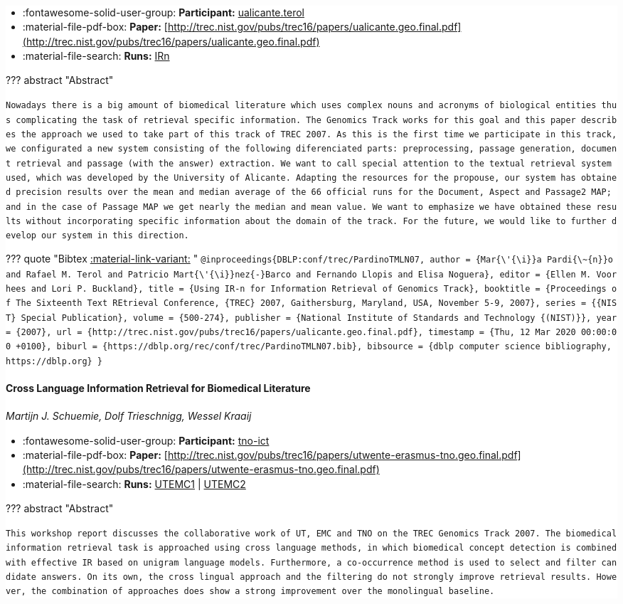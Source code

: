 - :fontawesome-solid-user-group: **Participant:** [ualicante.terol](./participants.md#ualicante.terol)
- :material-file-pdf-box: **Paper:** [http://trec.nist.gov/pubs/trec16/papers/ualicante.geo.final.pdf](http://trec.nist.gov/pubs/trec16/papers/ualicante.geo.final.pdf)
- :material-file-search: **Runs:** [IRn](./runs.md#irn)

??? abstract "Abstract"
	
	Nowadays there is a big amount of biomedical literature which uses complex nouns and acronyms of biological entities thus complicating the task of retrieval specific information. The Genomics Track works for this goal and this paper describes the approach we used to take part of this track of TREC 2007. As this is the first time we participate in this track, we configurated a new system consisting of the following diferenciated parts: preprocessing, passage generation, document retrieval and passage (with the answer) extraction. We want to call special attention to the textual retrieval system used, which was developed by the University of Alicante. Adapting the resources for the propouse, our system has obtained precision results over the mean and median average of the 66 official runs for the Document, Aspect and Passage2 MAP; and in the case of Passage MAP we get nearly the median and mean value. We want to emphasize we have obtained these results without incorporating specific information about the domain of the track. For the future, we would like to further develop our system in this direction.
	

??? quote "Bibtex [:material-link-variant:](https://dblp.org/rec/conf/trec/PardinoTMLN07.bib) "
	```
	@inproceedings{DBLP:conf/trec/PardinoTMLN07,
		author = {Mar{\'{\i}}a Pardi{\~{n}}o and Rafael M. Terol and Patricio Mart{\'{\i}}nez{-}Barco and Fernando Llopis and Elisa Noguera},
		editor = {Ellen M. Voorhees and Lori P. Buckland},
		title = {Using IR-n for Information Retrieval of Genomics Track},
		booktitle = {Proceedings of The Sixteenth Text REtrieval Conference, {TREC} 2007, Gaithersburg, Maryland, USA, November 5-9, 2007},
		series = {{NIST} Special Publication},
		volume = {500-274},
		publisher = {National Institute of Standards and Technology {(NIST)}},
		year = {2007},
		url = {http://trec.nist.gov/pubs/trec16/papers/ualicante.geo.final.pdf},
		timestamp = {Thu, 12 Mar 2020 00:00:00 +0100},
		biburl = {https://dblp.org/rec/conf/trec/PardinoTMLN07.bib},
		bibsource = {dblp computer science bibliography, https://dblp.org}
	}
	```

#### Cross Language Information Retrieval for Biomedical Literature

_Martijn J. Schuemie, Dolf Trieschnigg, Wessel Kraaij_

- :fontawesome-solid-user-group: **Participant:** [tno-ict](./participants.md#tno-ict)
- :material-file-pdf-box: **Paper:** [http://trec.nist.gov/pubs/trec16/papers/utwente-erasmus-tno.geo.final.pdf](http://trec.nist.gov/pubs/trec16/papers/utwente-erasmus-tno.geo.final.pdf)
- :material-file-search: **Runs:** [UTEMC1](./runs.md#utemc1) | [UTEMC2](./runs.md#utemc2)

??? abstract "Abstract"
	
	This workshop report discusses the collaborative work of UT, EMC and TNO on the TREC Genomics Track 2007. The biomedical information retrieval task is approached using cross language methods, in which biomedical concept detection is combined with effective IR based on unigram language models. Furthermore, a co-occurrence method is used to select and filter candidate answers. On its own, the cross lingual approach and the filtering do not strongly improve retrieval results. However, the combination of approaches does show a strong improvement over the monolingual baseline.
	